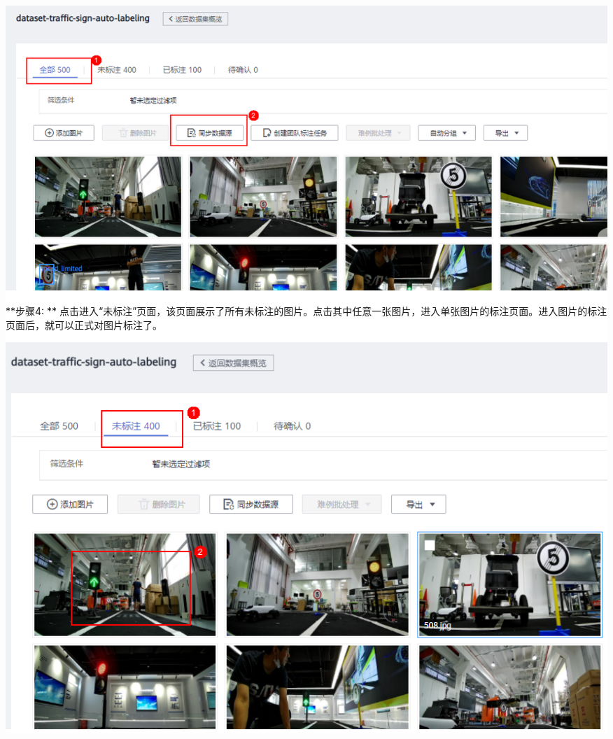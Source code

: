 ![sync](./imgs/sync.png)



**步骤4: ** 点击进入“未标注”页面，该页面展示了所有未标注的图片。点击其中任意一张图片，进入单张图片的标注页面。进入图片的标注页面后，就可以正式对图片标注了。

![no_labeling](./imgs/no_labeling.png)

